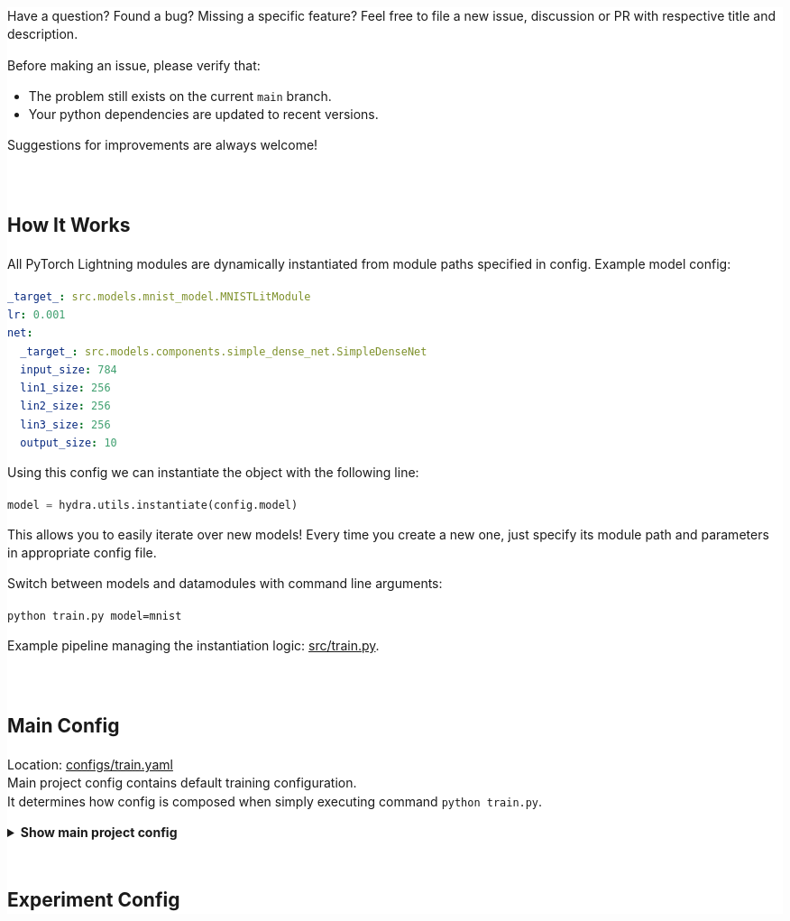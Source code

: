 Have a question? Found a bug? Missing a specific feature? Feel free to file a new issue, discussion or PR with respective title and description.

Before making an issue, please verify that:

- The problem still exists on the current `main` branch.
- Your python dependencies are updated to recent versions.

Suggestions for improvements are always welcome!

<br>

## How It Works

All PyTorch Lightning modules are dynamically instantiated from module paths specified in config. Example model config:

```yaml
_target_: src.models.mnist_model.MNISTLitModule
lr: 0.001
net:
  _target_: src.models.components.simple_dense_net.SimpleDenseNet
  input_size: 784
  lin1_size: 256
  lin2_size: 256
  lin3_size: 256
  output_size: 10
```

Using this config we can instantiate the object with the following line:

```python
model = hydra.utils.instantiate(config.model)
```

This allows you to easily iterate over new models! Every time you create a new one, just specify its module path and parameters in appropriate config file. <br>

Switch between models and datamodules with command line arguments:

```bash
python train.py model=mnist
```

Example pipeline managing the instantiation logic: [src/train.py](src/train.py).

<br>

## Main Config

Location: [configs/train.yaml](configs/train.yaml) <br>
Main project config contains default training configuration.<br>
It determines how config is composed when simply executing command `python train.py`.<br>

<details><summary><b>Show main project config</b></summary></details>

<br>

## Experiment Config

